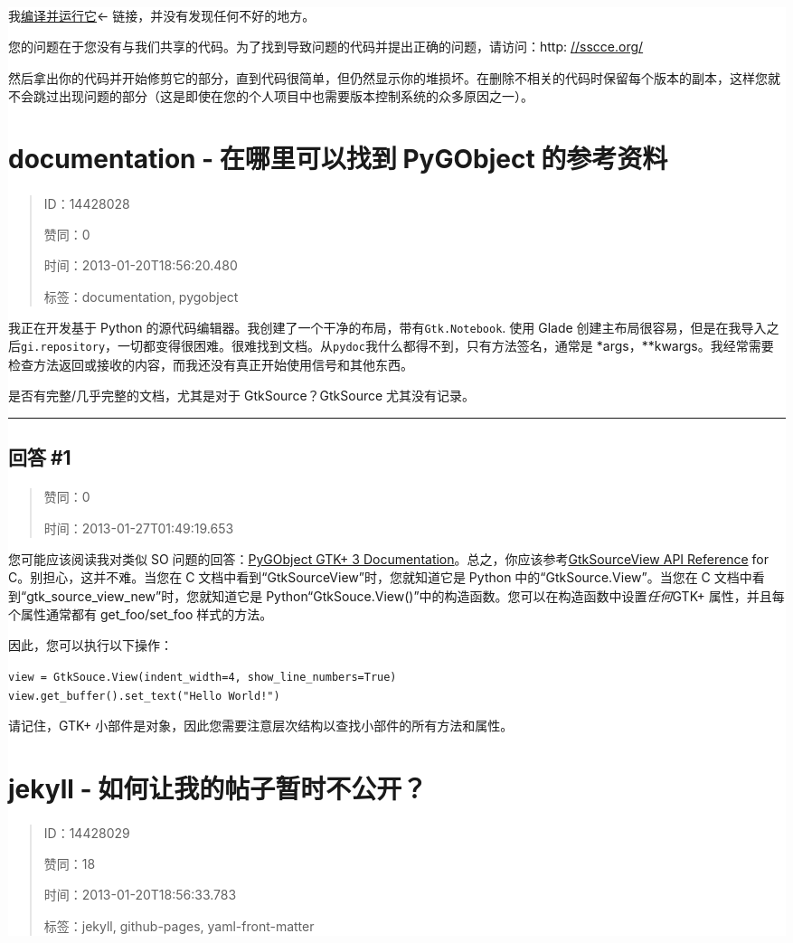 我[编译并运行它](http://liveworkspace.org/code/1j0kr8%240)<- 链接，并没有发现任何不好的地方。

您的问题在于您没有与我们共享的代码。为了找到导致问题的代码并提出正确的问题，请访问：http: [//sscce.org/](http://sscce.org/)

然后拿出你的代码并开始修剪它的部分，直到代码很简单，但仍然显示你的堆损坏。在删除不相关的代码时保留每个版本的副本，这样您就不会跳过出现问题的部分（这是即使在您的个人项目中也需要版本控制系统的众多原因之一）。

# documentation - 在哪里可以找到 PyGObject 的参考资料

> ID：14428028
> 
> 赞同：0
> 
> 时间：2013-01-20T18:56:20.480
> 
> 标签：documentation, pygobject

我正在开发基于 Python 的源代码编辑器。我创建了一个干净的布局，带有`Gtk.Notebook`. 使用 Glade 创建主布局很容易，但是在我导入之后`gi.repository`，一切都变得很困难。很难找到文档。从`pydoc`我什么都得不到，只有方法签名，通常是 *args，**kwargs。我经常需要检查方法返回或接收的内容，而我还没有真正开始使用信号和其他东西。

是否有完整/几乎完整的文档，尤其是对于 GtkSource？GtkSource 尤其没有记录。

* * *

## 回答 #1

> 赞同：0
> 
> 时间：2013-01-27T01:49:19.653

您可能应该阅读我对类似 SO 问题的回答：[PyGObject GTK+ 3 Documentation](https://stackoverflow.com/questions/11586396/pygobject-gtk-3-documentation/11589779#11589779)。总之，你应该参考[GtkSourceView API Reference](http://developer.gnome.org/gtksourceview/stable/) for C。别担心，这并不难。当您在 C 文档中看到“GtkSourceView”时，您就知道它是 Python 中的“GtkSource.View”。当您在 C 文档中看到“gtk_source_view_new”时，您就知道它是 Python“GtkSouce.View()”中的构造函数。您可以在构造函数中设置*任何*GTK+ 属性，并且每个属性通常都有 get_foo/set_foo 样式的方法。

因此，您可以执行以下操作：

```
view = GtkSouce.View(indent_width=4, show_line_numbers=True)
view.get_buffer().set_text("Hello World!") 
```

请记住，GTK+ 小部件是对象，因此您需要注意层次结构以查找小部件的所有方法和属性。

# jekyll - 如何让我的帖子暂时不公开？

> ID：14428029
> 
> 赞同：18
> 
> 时间：2013-01-20T18:56:33.783
> 
> 标签：jekyll, github-pages, yaml-front-matter
